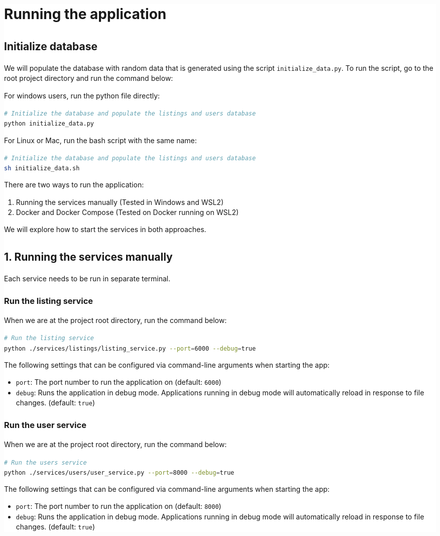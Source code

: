 # Running the application

## Initialize database

We will populate the database with random data that is generated using the script `initialize_data.py`. To run the script, go to the root project directory and run the command below:

For windows users, run the python file directly:
```bash
# Initialize the database and populate the listings and users database
python initialize_data.py
```

For Linux or Mac, run the bash script with the same name:
```bash
# Initialize the database and populate the listings and users database
sh initialize_data.sh
```

There are two ways to run the application:
1. Running the services manually (Tested in Windows and WSL2)
2. Docker and Docker Compose (Tested on Docker running on WSL2)

We will explore how to start the services in both approaches.

## 1. Running the services manually

Each service needs to be run in separate terminal.

### Run the listing service
When we are at the project root directory, run the command below:

```bash
# Run the listing service
python ./services/listings/listing_service.py --port=6000 --debug=true
```
The following settings that can be configured via command-line arguments when starting the app:

- `port`: The port number to run the application on (default: `6000`)
- `debug`: Runs the application in debug mode. Applications running in debug mode will automatically reload in response to file changes. (default: `true`)

### Run the user service
When we are at the project root directory, run the command below:

```bash
# Run the users service
python ./services/users/user_service.py --port=8000 --debug=true
```
The following settings that can be configured via command-line arguments when starting the app:

- `port`: The port number to run the application on (default: `8000`)
- `debug`: Runs the application in debug mode. Applications running in debug mode will automatically reload in response to file changes. (default: `true`)
